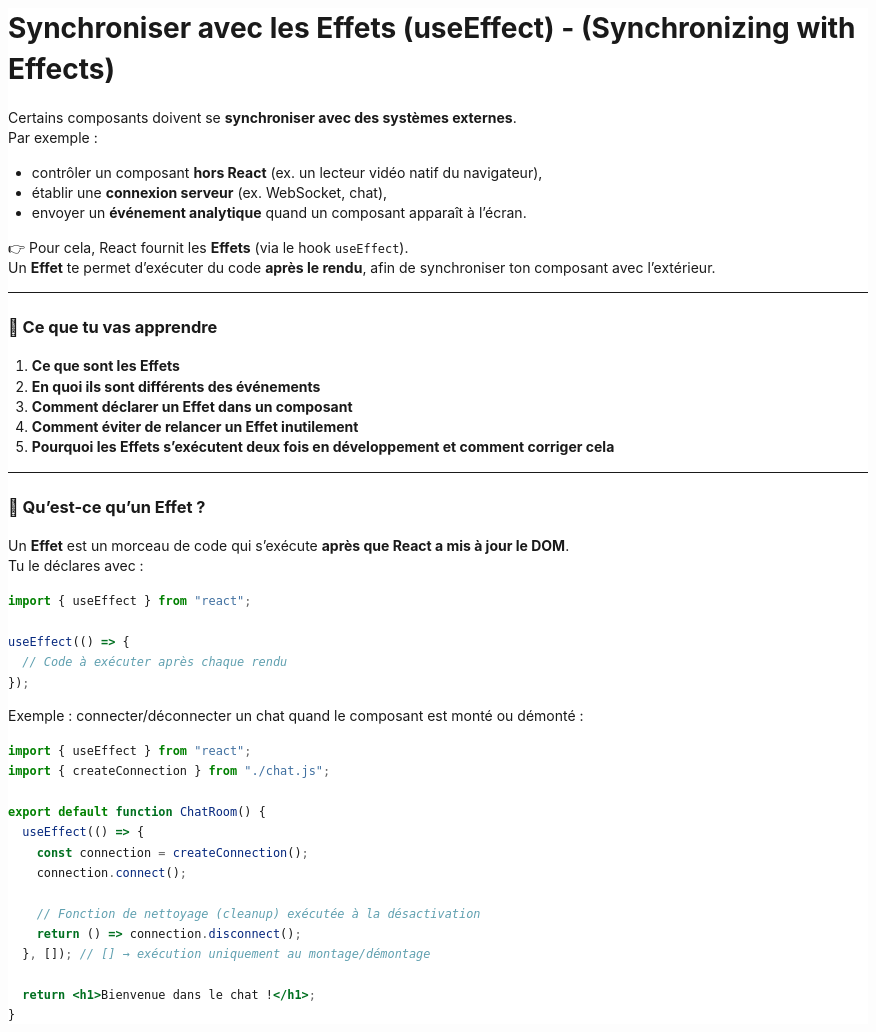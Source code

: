 # Synchroniser avec les Effets (useEffect) - (Synchronizing with Effects)

Certains composants doivent se **synchroniser avec des systèmes externes**.\
Par exemple :

* contrôler un composant **hors React** (ex. un lecteur vidéo natif du navigateur),
* établir une **connexion serveur** (ex. WebSocket, chat),
* envoyer un **événement analytique** quand un composant apparaît à l’écran.

👉 Pour cela, React fournit les **Effets** (via le hook `useEffect`).\
Un **Effet** te permet d’exécuter du code **après le rendu**, afin de synchroniser ton composant avec l’extérieur.

***

### 🎯 Ce que tu vas apprendre

1. **Ce que sont les Effets**
2. **En quoi ils sont différents des événements**
3. **Comment déclarer un Effet dans un composant**
4. **Comment éviter de relancer un Effet inutilement**
5. **Pourquoi les Effets s’exécutent deux fois en développement et comment corriger cela**

***

### 🔹 Qu’est-ce qu’un Effet ?

Un **Effet** est un morceau de code qui s’exécute **après que React a mis à jour le DOM**.\
Tu le déclares avec :

```jsx
import { useEffect } from "react";

useEffect(() => {
  // Code à exécuter après chaque rendu
});
```

Exemple : connecter/déconnecter un chat quand le composant est monté ou démonté :

```jsx
import { useEffect } from "react";
import { createConnection } from "./chat.js";

export default function ChatRoom() {
  useEffect(() => {
    const connection = createConnection();
    connection.connect();

    // Fonction de nettoyage (cleanup) exécutée à la désactivation
    return () => connection.disconnect();
  }, []); // [] → exécution uniquement au montage/démontage

  return <h1>Bienvenue dans le chat !</h1>;
}
```
